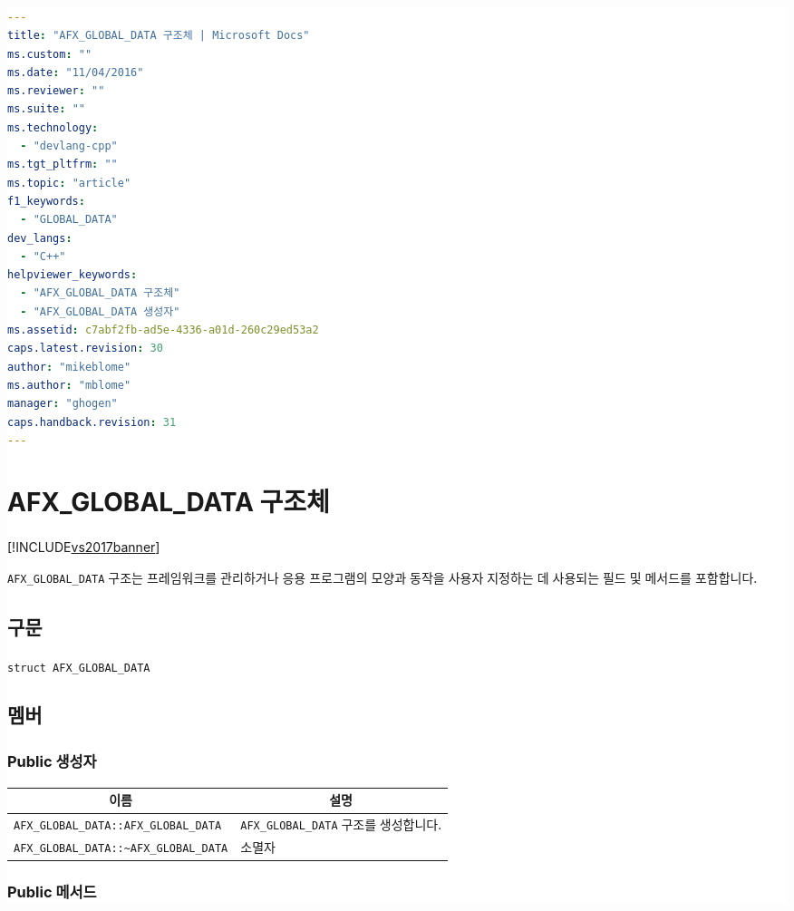 ```yaml
---
title: "AFX_GLOBAL_DATA 구조체 | Microsoft Docs"
ms.custom: ""
ms.date: "11/04/2016"
ms.reviewer: ""
ms.suite: ""
ms.technology: 
  - "devlang-cpp"
ms.tgt_pltfrm: ""
ms.topic: "article"
f1_keywords: 
  - "GLOBAL_DATA"
dev_langs: 
  - "C++"
helpviewer_keywords: 
  - "AFX_GLOBAL_DATA 구조체"
  - "AFX_GLOBAL_DATA 생성자"
ms.assetid: c7abf2fb-ad5e-4336-a01d-260c29ed53a2
caps.latest.revision: 30
author: "mikeblome"
ms.author: "mblome"
manager: "ghogen"
caps.handback.revision: 31
---
```

# AFX_GLOBAL_DATA 구조체
[!INCLUDE[vs2017banner](../../assembler/inline/includes/vs2017banner.md)]

`AFX_GLOBAL_DATA` 구조는 프레임워크를 관리하거나 응용 프로그램의 모양과 동작을 사용자 지정하는 데 사용되는 필드 및 메서드를 포함합니다.  
  
## <a name="syntax"></a>구문  
  
```  
struct AFX_GLOBAL_DATA  
```  
  
## <a name="members"></a>멤버  
  
### <a name="public-constructors"></a>Public 생성자  
  
|이름|설명|  
|----------|-----------------|  
|`AFX_GLOBAL_DATA::AFX_GLOBAL_DATA`|`AFX_GLOBAL_DATA` 구조를 생성합니다.|  
|`AFX_GLOBAL_DATA::~AFX_GLOBAL_DATA`|소멸자|  
  
### <a name="public-methods"></a>Public 메서드  
  